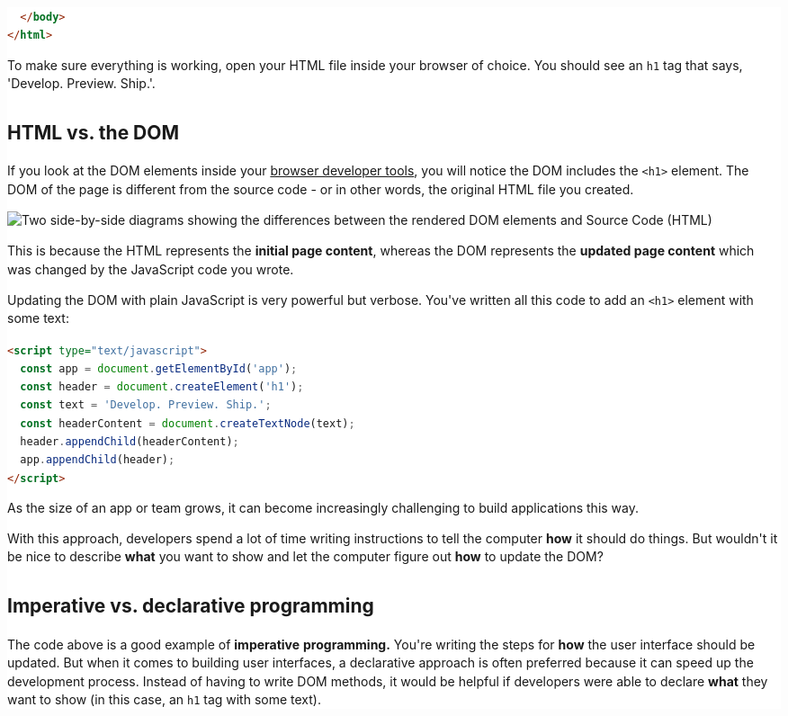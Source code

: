 ```html filename="index.html" highlight={6,9,12-13,16,19}
  </body>
</html>
```

To make sure everything is working, open your HTML file inside your browser of choice. You should see an `h1` tag that says, 'Develop. Preview. Ship.'.

## HTML vs. the DOM

If you look at the DOM elements inside your [browser developer tools](https://developer.mozilla.org/docs/Learn/Common_questions/Tools_and_setup/What_are_browser_developer_tools), you will notice the DOM includes the `<h1>` element. The DOM of the page is different from the source code - or in other words, the original HTML file you created.

<Image
  alt="Two side-by-side diagrams showing the differences between the rendered DOM elements and Source Code (HTML)"
  srcLight="/learn/light/learn-dom-and-source.png"
  srcDark="/learn/dark/learn-dom-and-source.png"
  width={1600}
  height={594}
/>

This is because the HTML represents the **initial page content**, whereas the DOM represents the **updated page content** which was changed by the JavaScript code you wrote.

Updating the DOM with plain JavaScript is very powerful but verbose. You've written all this code to add an `<h1>` element with some text:

```html filename="index.html"
<script type="text/javascript">
  const app = document.getElementById('app');
  const header = document.createElement('h1');
  const text = 'Develop. Preview. Ship.';
  const headerContent = document.createTextNode(text);
  header.appendChild(headerContent);
  app.appendChild(header);
</script>
```

As the size of an app or team grows, it can become increasingly challenging to build applications this way.

With this approach, developers spend a lot of time writing instructions to tell the computer **how** it should do things. But wouldn't it be nice to describe **what** you want to show and let the computer figure out **how** to update the DOM?

## Imperative vs. declarative programming

The code above is a good example of **imperative** **programming.** You're writing the steps for **how** the user interface should be updated. But when it comes to building user interfaces, a declarative approach is often preferred because it can speed up the development process. Instead of having to write DOM methods, it would be helpful if developers were able to declare **what** they want to show (in this case, an `h1` tag with some text).
